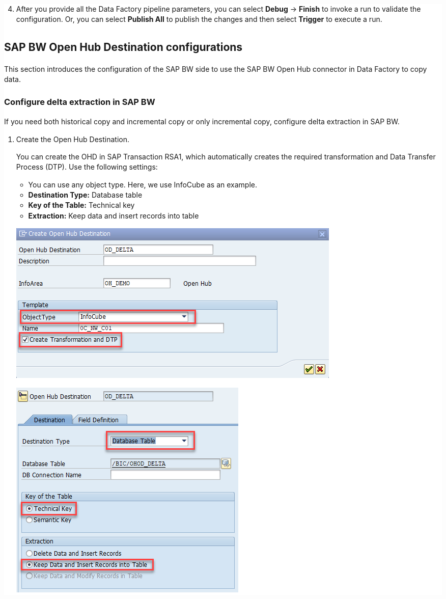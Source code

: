 4. After you provide all the Data Factory pipeline parameters, you can select **Debug** -> **Finish** to invoke a run to validate the configuration. Or, you can select **Publish All** to publish the changes and then select **Trigger** to execute a run.

## SAP BW Open Hub Destination configurations

This section introduces the configuration of the SAP BW side to use the SAP BW Open Hub connector in Data Factory to copy data.

### Configure delta extraction in SAP BW

If you need both historical copy and incremental copy or only incremental copy, configure delta extraction in SAP BW.

1. Create the Open Hub Destination.

   You can create the OHD in SAP Transaction RSA1, which automatically creates the required transformation and Data Transfer Process (DTP). Use the following settings:

   - You can use any object type. Here, we use InfoCube as an example.
   - **Destination Type:** Database table
   - **Key of the Table:** Technical key
   - **Extraction:** Keep data and insert records into table

   ![Create SAP BW OHD delta extraction](media/load-sap-bw-data/create-sap-bw-ohd-delta.png)

   ![create-sap-bw-ohd-delta2](media/load-sap-bw-data/create-sap-bw-ohd-delta2.png)
